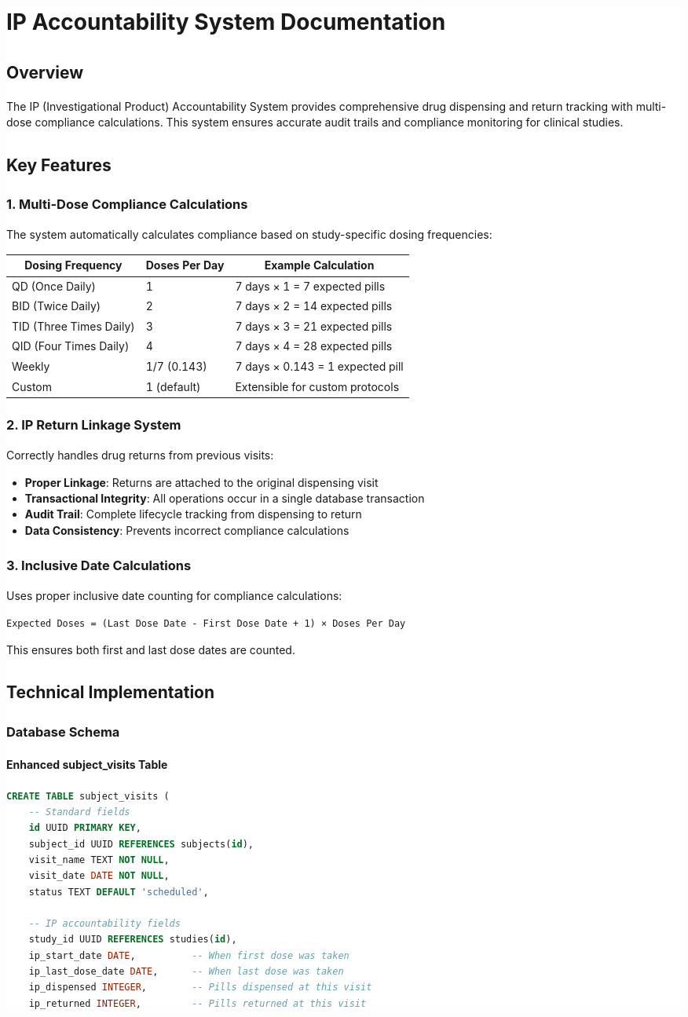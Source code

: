 # IP Accountability System Documentation

## Overview
The IP (Investigational Product) Accountability System provides comprehensive drug dispensing and return tracking with multi-dose compliance calculations. This system ensures accurate audit trails and compliance monitoring for clinical studies.

## Key Features

### 1. **Multi-Dose Compliance Calculations**
The system automatically calculates compliance based on study-specific dosing frequencies:

| Dosing Frequency | Doses Per Day | Example Calculation |
|-----------------|---------------|-------------------|
| QD (Once Daily) | 1 | 7 days × 1 = 7 expected pills |
| BID (Twice Daily) | 2 | 7 days × 2 = 14 expected pills |
| TID (Three Times Daily) | 3 | 7 days × 3 = 21 expected pills |
| QID (Four Times Daily) | 4 | 7 days × 4 = 28 expected pills |
| Weekly | 1/7 (0.143) | 7 days × 0.143 = 1 expected pill |
| Custom | 1 (default) | Extensible for custom protocols |

### 2. **IP Return Linkage System**
Correctly handles drug returns from previous visits:

- **Proper Linkage**: Returns are attached to the original dispensing visit
- **Transactional Integrity**: All operations occur in a single database transaction
- **Audit Trail**: Complete lifecycle tracking from dispensing to return
- **Data Consistency**: Prevents incorrect compliance calculations

### 3. **Inclusive Date Calculations**
Uses proper inclusive date counting for compliance calculations:
```
Expected Doses = (Last Dose Date - First Dose Date + 1) × Doses Per Day
```
This ensures both first and last dose dates are counted.

## Technical Implementation

### Database Schema

#### Enhanced subject_visits Table
```sql
CREATE TABLE subject_visits (
    -- Standard fields
    id UUID PRIMARY KEY,
    subject_id UUID REFERENCES subjects(id),
    visit_name TEXT NOT NULL,
    visit_date DATE NOT NULL,
    status TEXT DEFAULT 'scheduled',
    
    -- IP accountability fields
    study_id UUID REFERENCES studies(id),
    ip_start_date DATE,          -- When first dose was taken  
    ip_last_dose_date DATE,      -- When last dose was taken
    ip_dispensed INTEGER,        -- Pills dispensed at this visit
    ip_returned INTEGER,         -- Pills returned at this visit  
```
